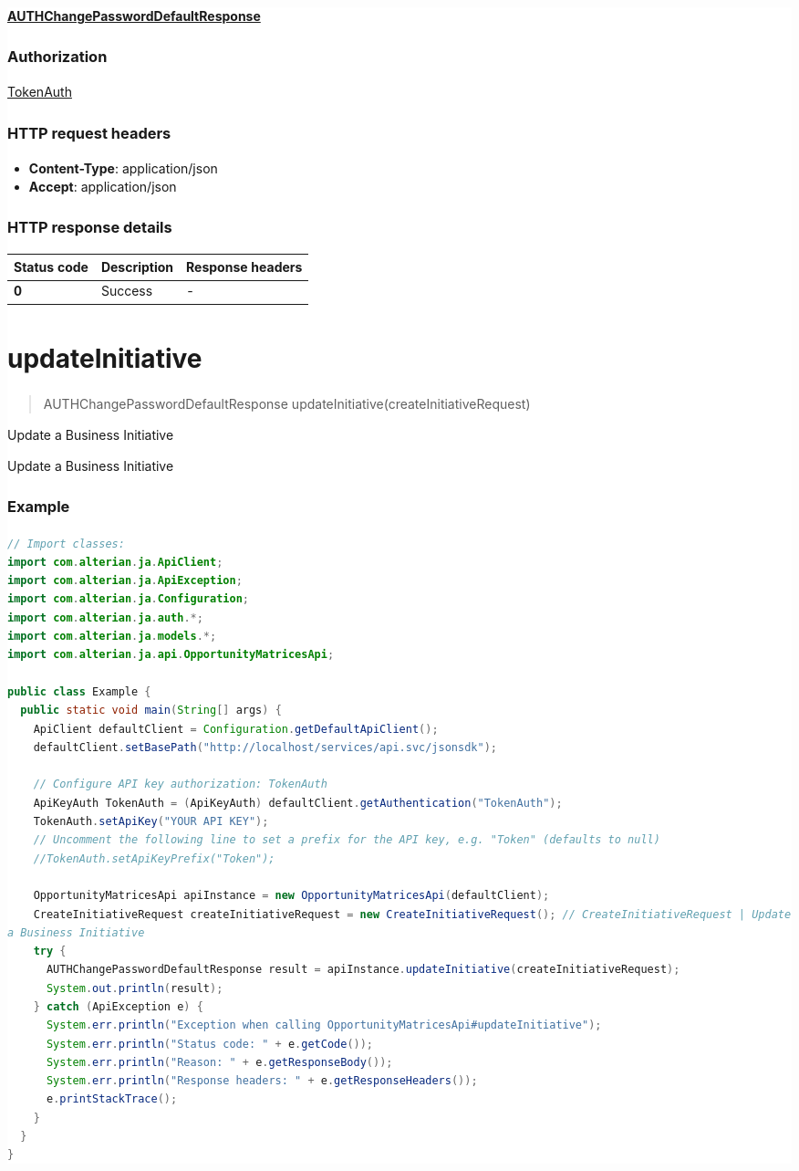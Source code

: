 [**AUTHChangePasswordDefaultResponse**](AUTHChangePasswordDefaultResponse.md)

### Authorization

[TokenAuth](../README.md#TokenAuth)

### HTTP request headers

 - **Content-Type**: application/json
 - **Accept**: application/json

### HTTP response details
| Status code | Description | Response headers |
|-------------|-------------|------------------|
| **0** | Success |  -  |

<a id="updateInitiative"></a>
# **updateInitiative**
> AUTHChangePasswordDefaultResponse updateInitiative(createInitiativeRequest)

Update a Business Initiative

Update a Business Initiative

### Example
```java
// Import classes:
import com.alterian.ja.ApiClient;
import com.alterian.ja.ApiException;
import com.alterian.ja.Configuration;
import com.alterian.ja.auth.*;
import com.alterian.ja.models.*;
import com.alterian.ja.api.OpportunityMatricesApi;

public class Example {
  public static void main(String[] args) {
    ApiClient defaultClient = Configuration.getDefaultApiClient();
    defaultClient.setBasePath("http://localhost/services/api.svc/jsonsdk");
    
    // Configure API key authorization: TokenAuth
    ApiKeyAuth TokenAuth = (ApiKeyAuth) defaultClient.getAuthentication("TokenAuth");
    TokenAuth.setApiKey("YOUR API KEY");
    // Uncomment the following line to set a prefix for the API key, e.g. "Token" (defaults to null)
    //TokenAuth.setApiKeyPrefix("Token");

    OpportunityMatricesApi apiInstance = new OpportunityMatricesApi(defaultClient);
    CreateInitiativeRequest createInitiativeRequest = new CreateInitiativeRequest(); // CreateInitiativeRequest | Update a Business Initiative
    try {
      AUTHChangePasswordDefaultResponse result = apiInstance.updateInitiative(createInitiativeRequest);
      System.out.println(result);
    } catch (ApiException e) {
      System.err.println("Exception when calling OpportunityMatricesApi#updateInitiative");
      System.err.println("Status code: " + e.getCode());
      System.err.println("Reason: " + e.getResponseBody());
      System.err.println("Response headers: " + e.getResponseHeaders());
      e.printStackTrace();
    }
  }
}
```